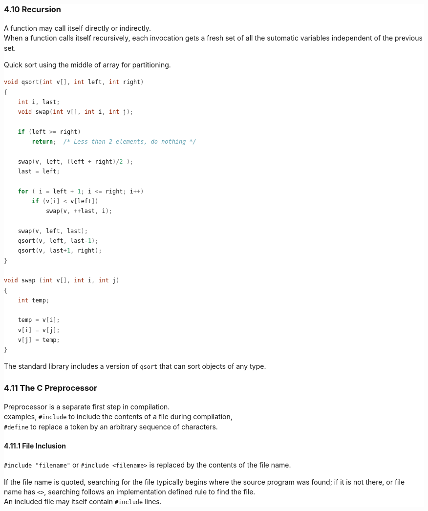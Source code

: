 
### 4.10 Recursion

A function may call itself directly or indirectly.     
When a function calls itself recursively, each invocation gets a fresh set of all the sutomatic variables independent of the previous set.

Quick sort using the middle of array for partitioning.
```c
void qsort(int v[], int left, int right)
{
	int i, last;
	void swap(int v[], int i, int j);
	
	if (left >= right)
		return;  /* Less than 2 elements, do nothing */
		
	swap(v, left, (left + right)/2 );
	last = left;
	
	for ( i = left + 1; i <= right; i++)
		if (v[i] < v[left])
			swap(v, ++last, i);
			
	swap(v, left, last);
	qsort(v, left, last-1);
	qsort(v, last+1, right);
}

void swap (int v[], int i, int j)
{
	int temp;
	
	temp = v[i];
	v[i] = v[j];
	v[j] = temp;
}
```

The standard library includes a version of `qsort` that can sort objects of any type.


### 4.11 The C Preprocessor

Preprocessor is a separate first step in compilation.     
examples, `#include` to include the contents of a file during compilation,      
`#define` to replace a token by an arbitrary sequence of characters.

#### 4.11.1 File Inclusion

`#include "filename"` or `#include <filename>` is replaced by the contents of the file name.

If the file name is quoted, searching for the file typically begins where the source program was found; if it is not there, or file name has `<>`, searching follows an implementation defined rule to find the file.     
An included file may itself contain `#include` lines.
